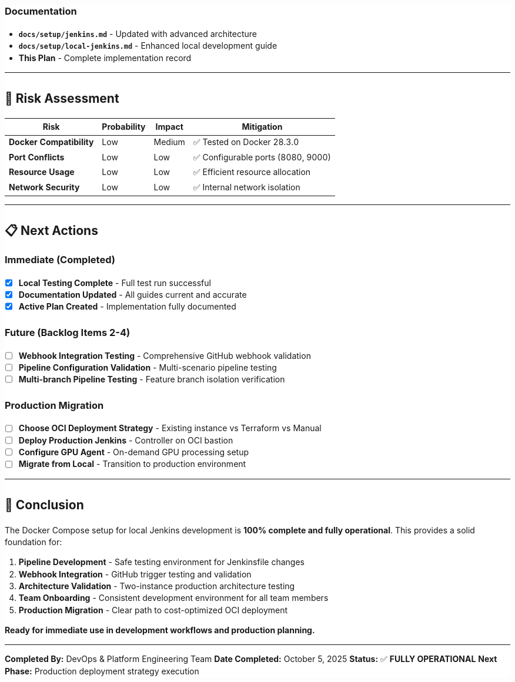 ### Documentation
- **`docs/setup/jenkins.md`** - Updated with advanced architecture
- **`docs/setup/local-jenkins.md`** - Enhanced local development guide
- **This Plan** - Complete implementation record

---

## 🚨 Risk Assessment

| Risk | Probability | Impact | Mitigation |
|------|-------------|--------|------------|
| **Docker Compatibility** | Low | Medium | ✅ Tested on Docker 28.3.0 |
| **Port Conflicts** | Low | Low | ✅ Configurable ports (8080, 9000) |
| **Resource Usage** | Low | Low | ✅ Efficient resource allocation |
| **Network Security** | Low | Low | ✅ Internal network isolation |

---

## 📋 Next Actions

### Immediate (Completed)
- [x] **Local Testing Complete** - Full test run successful
- [x] **Documentation Updated** - All guides current and accurate
- [x] **Active Plan Created** - Implementation fully documented

### Future (Backlog Items 2-4)
- [ ] **Webhook Integration Testing** - Comprehensive GitHub webhook validation
- [ ] **Pipeline Configuration Validation** - Multi-scenario pipeline testing
- [ ] **Multi-branch Pipeline Testing** - Feature branch isolation verification

### Production Migration
- [ ] **Choose OCI Deployment Strategy** - Existing instance vs Terraform vs Manual
- [ ] **Deploy Production Jenkins** - Controller on OCI bastion
- [ ] **Configure GPU Agent** - On-demand GPU processing setup
- [ ] **Migrate from Local** - Transition to production environment

---

## 🎉 Conclusion

The Docker Compose setup for local Jenkins development is **100% complete and fully operational**. This provides a solid foundation for:

1. **Pipeline Development** - Safe testing environment for Jenkinsfile changes
2. **Webhook Integration** - GitHub trigger testing and validation
3. **Architecture Validation** - Two-instance production architecture testing
4. **Team Onboarding** - Consistent development environment for all team members
5. **Production Migration** - Clear path to cost-optimized OCI deployment

**Ready for immediate use in development workflows and production planning.**

---

**Completed By:** DevOps & Platform Engineering Team
**Date Completed:** October 5, 2025
**Status:** ✅ **FULLY OPERATIONAL**
**Next Phase:** Production deployment strategy execution
